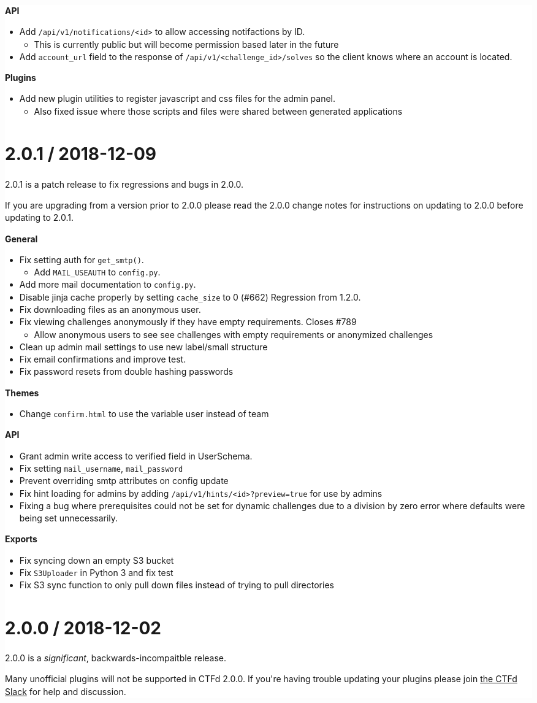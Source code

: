 **API**
* Add `/api/v1/notifications/<id>` to allow accessing notifactions by ID.
    * This is currently public but will become permission based later in the future
* Add `account_url` field to the response of `/api/v1/<challenge_id>/solves` so the client knows where an account is located.

**Plugins**
* Add new plugin utilities to register javascript and css files for the admin panel.
    * Also fixed issue where those scripts and files were shared between generated applications


2.0.1 / 2018-12-09
==================

2.0.1 is a patch release to fix regressions and bugs in 2.0.0.

If you are upgrading from a version prior to 2.0.0 please read the 2.0.0 change notes for instructions on updating to
2.0.0 before updating to 2.0.1.

**General**
* Fix setting auth for `get_smtp()`.
    * Add `MAIL_USEAUTH` to `config.py`.
* Add more mail documentation to `config.py`.
* Disable jinja cache properly by setting `cache_size` to 0 (#662)
    Regression from 1.2.0.
* Fix downloading files as an anonymous user.
* Fix viewing challenges anonymously if they have empty requirements. Closes #789
    * Allow anonymous users to see see challenges with empty requirements or anonymized challenges
* Clean up admin mail settings to use new label/small structure
* Fix email confirmations and improve test.
* Fix password resets from double hashing passwords

**Themes**
* Change `confirm.html` to use the variable user instead of team

**API**
* Grant admin write access to verified field in UserSchema.
* Fix setting `mail_username`, `mail_password`
* Prevent overriding smtp attributes on config update
* Fix hint loading for admins by adding `/api/v1/hints/<id>?preview=true` for use by admins
* Fixing a bug where prerequisites could not be set for dynamic challenges due to a division by zero error where defaults were being set unnecessarily.

**Exports**
* Fix syncing down an empty S3 bucket
* Fix `S3Uploader` in Python 3 and fix test
* Fix S3 sync function to only pull down files instead of trying to pull directories


2.0.0 / 2018-12-02
==================

2.0.0 is a *significant*, backwards-incompaitble release.

Many unofficial plugins will not be supported in CTFd 2.0.0. If you're having trouble updating your plugins
please join [the CTFd Slack](https://slack.ctfd.io/) for help and discussion.
